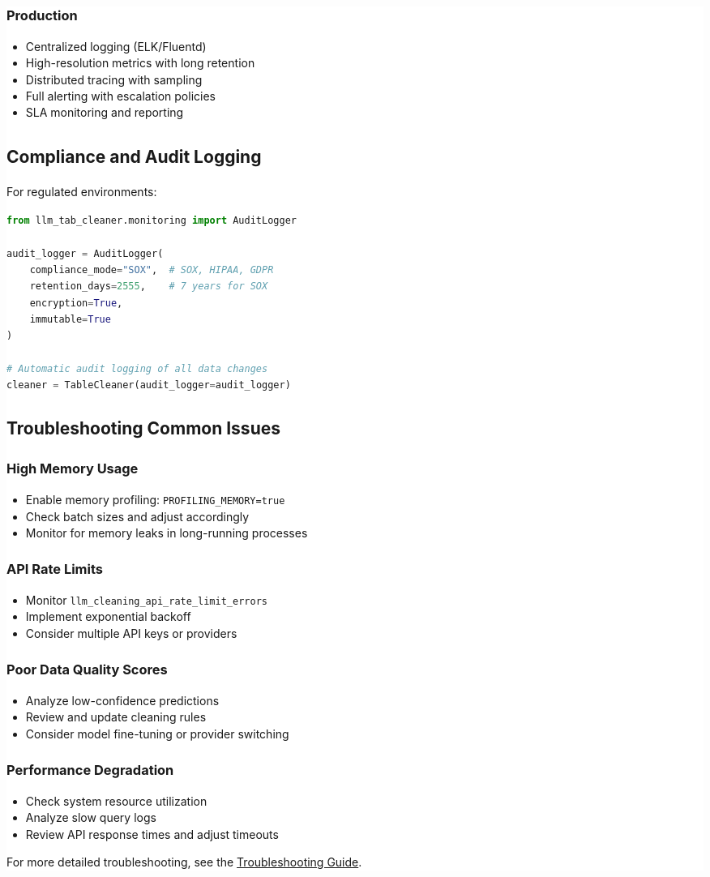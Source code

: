 ### Production
- Centralized logging (ELK/Fluentd)
- High-resolution metrics with long retention
- Distributed tracing with sampling
- Full alerting with escalation policies
- SLA monitoring and reporting

## Compliance and Audit Logging

For regulated environments:

```python
from llm_tab_cleaner.monitoring import AuditLogger

audit_logger = AuditLogger(
    compliance_mode="SOX",  # SOX, HIPAA, GDPR
    retention_days=2555,    # 7 years for SOX
    encryption=True,
    immutable=True
)

# Automatic audit logging of all data changes
cleaner = TableCleaner(audit_logger=audit_logger)
```

## Troubleshooting Common Issues

### High Memory Usage
- Enable memory profiling: `PROFILING_MEMORY=true`
- Check batch sizes and adjust accordingly
- Monitor for memory leaks in long-running processes

### API Rate Limits
- Monitor `llm_cleaning_api_rate_limit_errors`
- Implement exponential backoff
- Consider multiple API keys or providers

### Poor Data Quality Scores
- Analyze low-confidence predictions
- Review and update cleaning rules
- Consider model fine-tuning or provider switching

### Performance Degradation
- Check system resource utilization
- Analyze slow query logs
- Review API response times and adjust timeouts

For more detailed troubleshooting, see the [Troubleshooting Guide](../troubleshooting.md).